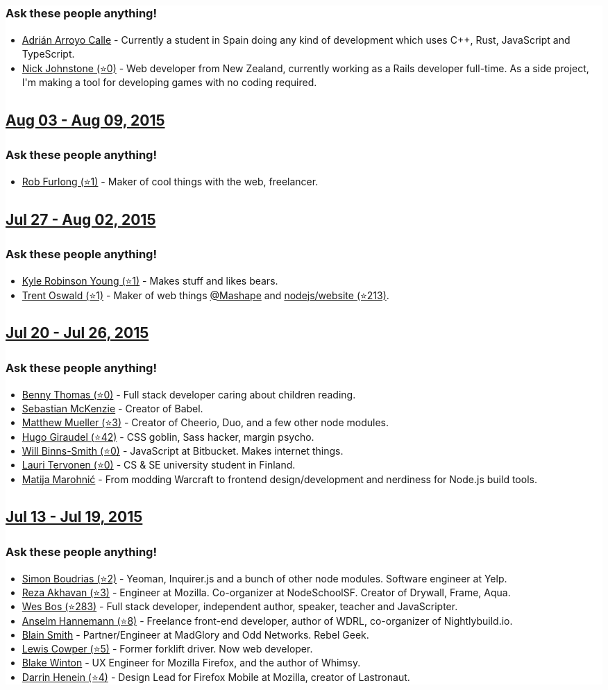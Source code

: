 ### Ask these people anything!

*   [Adrián Arroyo Calle](https://github.com/AdrianArroyoCalle/ama) - Currently a student in Spain doing any kind of development which uses C++, Rust, JavaScript and TypeScript.
*   [Nick Johnstone (⭐0)](https://github.com/Widdershin/ama) - Web developer from New Zealand, currently working as a Rails developer full-time. As a side project, I'm making a tool for developing games with no coding required.

## [Aug 03 - Aug 09, 2015](/content/2015/31/README.md)

### Ask these people anything!

*   [Rob Furlong (⭐1)](https://github.com/robbbz/ama) - Maker of cool things with the web, freelancer.

## [Jul 27 - Aug 02, 2015](/content/2015/30/README.md)

### Ask these people anything!

*   [Kyle Robinson Young (⭐1)](https://github.com/shama/ama) - Makes stuff and likes bears.
*   [Trent Oswald (⭐1)](https://github.com/therebelrobot/ama) - Maker of web things [@Mashape](http://mashape.com) and [nodejs/website (⭐213)](https://github.com/nodejs/iojs.org).

## [Jul 20 - Jul 26, 2015](/content/2015/29/README.md)

### Ask these people anything!

*   [Benny Thomas (⭐0)](https://github.com/virtueme/ama/) - Full stack developer caring about children reading.
*   [Sebastian McKenzie](https://github.com/sebmck/ama) - Creator of Babel.
*   [Matthew Mueller (⭐3)](https://github.com/matthewmueller/ama) - Creator of Cheerio, Duo, and a few other node modules.
*   [Hugo Giraudel (⭐42)](https://github.com/hugogiraudel/ama) - CSS goblin, Sass hacker, margin psycho.
*   [Will Binns-Smith (⭐0)](https://github.com/wbinnssmith/ama) - JavaScript at Bitbucket. Makes internet things.
*   [Lauri Tervonen (⭐0)](https://github.com/mollikka/ama) - CS & SE university student in Finland.
*   [Matija Marohnić](https://github.com/silvenon/ama) - From modding Warcraft to frontend design/development and nerdiness for Node.js build tools.

## [Jul 13 - Jul 19, 2015](/content/2015/28/README.md)

### Ask these people anything!

*   [Simon Boudrias (⭐2)](https://github.com/SBoudrias/ama) - Yeoman, Inquirer.js and a bunch of other node modules. Software engineer at Yelp.
*   [Reza Akhavan (⭐3)](https://github.com/jedireza/ama) - Engineer at Mozilla. Co-organizer at NodeSchoolSF. Creator of Drywall, Frame, Aqua.
*   [Wes Bos (⭐283)](https://github.com/wesbos/ama) - Full stack developer, independent author, speaker, teacher and JavaScripter.
*   [Anselm Hannemann (⭐8)](https://github.com/anselmh/AMA) - Freelance front-end developer, author of WDRL, co-organizer of Nightlybuild.io.
*   [Blain Smith](https://github.com/blainsmith/ama) - Partner/Engineer at MadGlory and Odd Networks. Rebel Geek.
*   [Lewis Cowper (⭐5)](https://github.com/lewiscowper/ama) - Former forklift driver. Now web developer.
*   [Blake Winton](https://github.com/bwinton/ama) - UX Engineer for Mozilla Firefox, and the author of Whimsy.
*   [Darrin Henein (⭐4)](https://github.com/darrinhenein/ama) - Design Lead for Firefox Mobile at Mozilla, creator of Lastronaut.